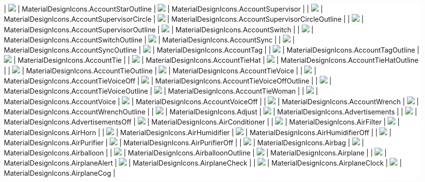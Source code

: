 | ![](https://raw.githubusercontent.com/Templarian/MaterialDesign/master/svg\account-star-outline.svg) | MaterialDesignIcons.AccountStarOutline | ![](https://raw.githubusercontent.com/Templarian/MaterialDesign/master/svg\account-supervisor.svg) | MaterialDesignIcons.AccountSupervisor |
| ![](https://raw.githubusercontent.com/Templarian/MaterialDesign/master/svg\account-supervisor-circle.svg) | MaterialDesignIcons.AccountSupervisorCircle | ![](https://raw.githubusercontent.com/Templarian/MaterialDesign/master/svg\account-supervisor-circle-outline.svg) | MaterialDesignIcons.AccountSupervisorCircleOutline |
| ![](https://raw.githubusercontent.com/Templarian/MaterialDesign/master/svg\account-supervisor-outline.svg) | MaterialDesignIcons.AccountSupervisorOutline | ![](https://raw.githubusercontent.com/Templarian/MaterialDesign/master/svg\account-switch.svg) | MaterialDesignIcons.AccountSwitch |
| ![](https://raw.githubusercontent.com/Templarian/MaterialDesign/master/svg\account-switch-outline.svg) | MaterialDesignIcons.AccountSwitchOutline | ![](https://raw.githubusercontent.com/Templarian/MaterialDesign/master/svg\account-sync.svg) | MaterialDesignIcons.AccountSync |
| ![](https://raw.githubusercontent.com/Templarian/MaterialDesign/master/svg\account-sync-outline.svg) | MaterialDesignIcons.AccountSyncOutline | ![](https://raw.githubusercontent.com/Templarian/MaterialDesign/master/svg\account-tag.svg) | MaterialDesignIcons.AccountTag |
| ![](https://raw.githubusercontent.com/Templarian/MaterialDesign/master/svg\account-tag-outline.svg) | MaterialDesignIcons.AccountTagOutline | ![](https://raw.githubusercontent.com/Templarian/MaterialDesign/master/svg\account-tie.svg) | MaterialDesignIcons.AccountTie |
| ![](https://raw.githubusercontent.com/Templarian/MaterialDesign/master/svg\account-tie-hat.svg) | MaterialDesignIcons.AccountTieHat | ![](https://raw.githubusercontent.com/Templarian/MaterialDesign/master/svg\account-tie-hat-outline.svg) | MaterialDesignIcons.AccountTieHatOutline |
| ![](https://raw.githubusercontent.com/Templarian/MaterialDesign/master/svg\account-tie-outline.svg) | MaterialDesignIcons.AccountTieOutline | ![](https://raw.githubusercontent.com/Templarian/MaterialDesign/master/svg\account-tie-voice.svg) | MaterialDesignIcons.AccountTieVoice |
| ![](https://raw.githubusercontent.com/Templarian/MaterialDesign/master/svg\account-tie-voice-off.svg) | MaterialDesignIcons.AccountTieVoiceOff | ![](https://raw.githubusercontent.com/Templarian/MaterialDesign/master/svg\account-tie-voice-off-outline.svg) | MaterialDesignIcons.AccountTieVoiceOffOutline |
| ![](https://raw.githubusercontent.com/Templarian/MaterialDesign/master/svg\account-tie-voice-outline.svg) | MaterialDesignIcons.AccountTieVoiceOutline | ![](https://raw.githubusercontent.com/Templarian/MaterialDesign/master/svg\account-tie-woman.svg) | MaterialDesignIcons.AccountTieWoman |
| ![](https://raw.githubusercontent.com/Templarian/MaterialDesign/master/svg\account-voice.svg) | MaterialDesignIcons.AccountVoice | ![](https://raw.githubusercontent.com/Templarian/MaterialDesign/master/svg\account-voice-off.svg) | MaterialDesignIcons.AccountVoiceOff |
| ![](https://raw.githubusercontent.com/Templarian/MaterialDesign/master/svg\account-wrench.svg) | MaterialDesignIcons.AccountWrench | ![](https://raw.githubusercontent.com/Templarian/MaterialDesign/master/svg\account-wrench-outline.svg) | MaterialDesignIcons.AccountWrenchOutline |
| ![](https://raw.githubusercontent.com/Templarian/MaterialDesign/master/svg\adjust.svg) | MaterialDesignIcons.Adjust | ![](https://raw.githubusercontent.com/Templarian/MaterialDesign/master/svg\advertisements.svg) | MaterialDesignIcons.Advertisements |
| ![](https://raw.githubusercontent.com/Templarian/MaterialDesign/master/svg\advertisements-off.svg) | MaterialDesignIcons.AdvertisementsOff | ![](https://raw.githubusercontent.com/Templarian/MaterialDesign/master/svg\air-conditioner.svg) | MaterialDesignIcons.AirConditioner |
| ![](https://raw.githubusercontent.com/Templarian/MaterialDesign/master/svg\air-filter.svg) | MaterialDesignIcons.AirFilter | ![](https://raw.githubusercontent.com/Templarian/MaterialDesign/master/svg\air-horn.svg) | MaterialDesignIcons.AirHorn |
| ![](https://raw.githubusercontent.com/Templarian/MaterialDesign/master/svg\air-humidifier.svg) | MaterialDesignIcons.AirHumidifier | ![](https://raw.githubusercontent.com/Templarian/MaterialDesign/master/svg\air-humidifier-off.svg) | MaterialDesignIcons.AirHumidifierOff |
| ![](https://raw.githubusercontent.com/Templarian/MaterialDesign/master/svg\air-purifier.svg) | MaterialDesignIcons.AirPurifier | ![](https://raw.githubusercontent.com/Templarian/MaterialDesign/master/svg\air-purifier-off.svg) | MaterialDesignIcons.AirPurifierOff |
| ![](https://raw.githubusercontent.com/Templarian/MaterialDesign/master/svg\airbag.svg) | MaterialDesignIcons.Airbag | ![](https://raw.githubusercontent.com/Templarian/MaterialDesign/master/svg\airballoon.svg) | MaterialDesignIcons.Airballoon |
| ![](https://raw.githubusercontent.com/Templarian/MaterialDesign/master/svg\airballoon-outline.svg) | MaterialDesignIcons.AirballoonOutline | ![](https://raw.githubusercontent.com/Templarian/MaterialDesign/master/svg\airplane.svg) | MaterialDesignIcons.Airplane |
| ![](https://raw.githubusercontent.com/Templarian/MaterialDesign/master/svg\airplane-alert.svg) | MaterialDesignIcons.AirplaneAlert | ![](https://raw.githubusercontent.com/Templarian/MaterialDesign/master/svg\airplane-check.svg) | MaterialDesignIcons.AirplaneCheck |
| ![](https://raw.githubusercontent.com/Templarian/MaterialDesign/master/svg\airplane-clock.svg) | MaterialDesignIcons.AirplaneClock | ![](https://raw.githubusercontent.com/Templarian/MaterialDesign/master/svg\airplane-cog.svg) | MaterialDesignIcons.AirplaneCog |